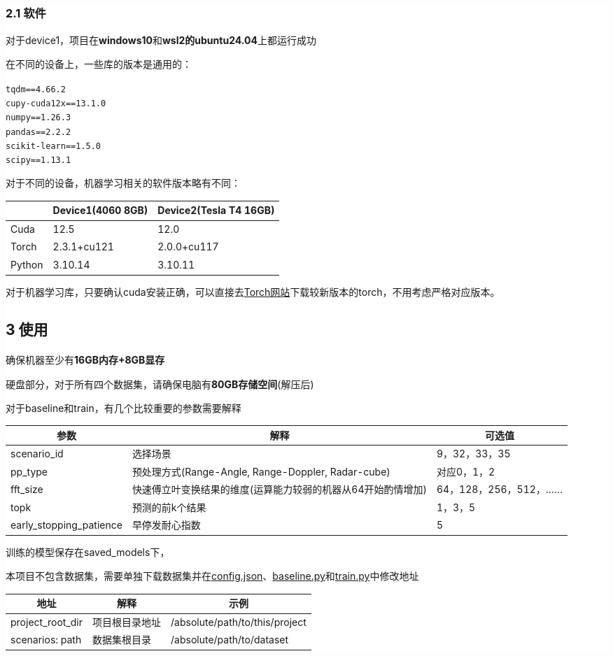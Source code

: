   


### 2.1 软件
对于device1，项目在**windows10**和**wsl2的ubuntu24.04**上都运行成功

在不同的设备上，一些库的版本是通用的：

~~~
tqdm==4.66.2
cupy-cuda12x==13.1.0
numpy==1.26.3
pandas==2.2.2
scikit-learn==1.5.0
scipy==1.13.1
~~~

对于不同的设备，机器学习相关的软件版本略有不同：

|        | Device1(4060 8GB) | Device2(Tesla T4 16GB) |
| ------ | ----------------- | ---------------------- |
| Cuda   | 12.5              | 12.0                   |
| Torch  | 2.3.1+cu121       | 2.0.0+cu117            |
| Python | 3.10.14           | 3.10.11                |

对于机器学习库，只要确认cuda安装正确，可以直接去[Torch网站](https://pytorch.org/get-started/locally/)下载较新版本的torch，不用考虑严格对应版本。

## 3 使用

确保机器至少有**16GB内存+8GB显存**

硬盘部分，对于所有四个数据集，请确保电脑有**80GB存储空间**(解压后)

对于baseline和train，有几个比较重要的参数需要解释

| 参数                    | 解释                                                         | 可选值                |
| ----------------------- | ------------------------------------------------------------ | --------------------- |
| scenario_id             | 选择场景                                                     | 9，32，33，35         |
| pp_type                 | 预处理方式(Range-Angle, Range-Doppler, Radar-cube)           | 对应0，1，2           |
| fft_size                | 快速傅立叶变换结果的维度(运算能力较弱的机器从64开始酌情增加) | 64，128，256，512，…… |
| topk                    | 预测的前k个结果                                              | 1，3，5               |
| early_stopping_patience | 早停发耐心指数                                               | 5                     |

训练的模型保存在saved_models下，

本项目不包含数据集，需要单独下载数据集并在[config.json](./config.json)、[baseline.py](./src/baseline.py)和[train.py](./src/train.py)中修改地址

| 地址             | 解释           | 示例                           |
| ---------------- | -------------- | ------------------------------ |
| project_root_dir | 项目根目录地址 | /absolute/path/to/this/project |
| scenarios: path  | 数据集根目录   | /absolute/path/to/dataset      |
